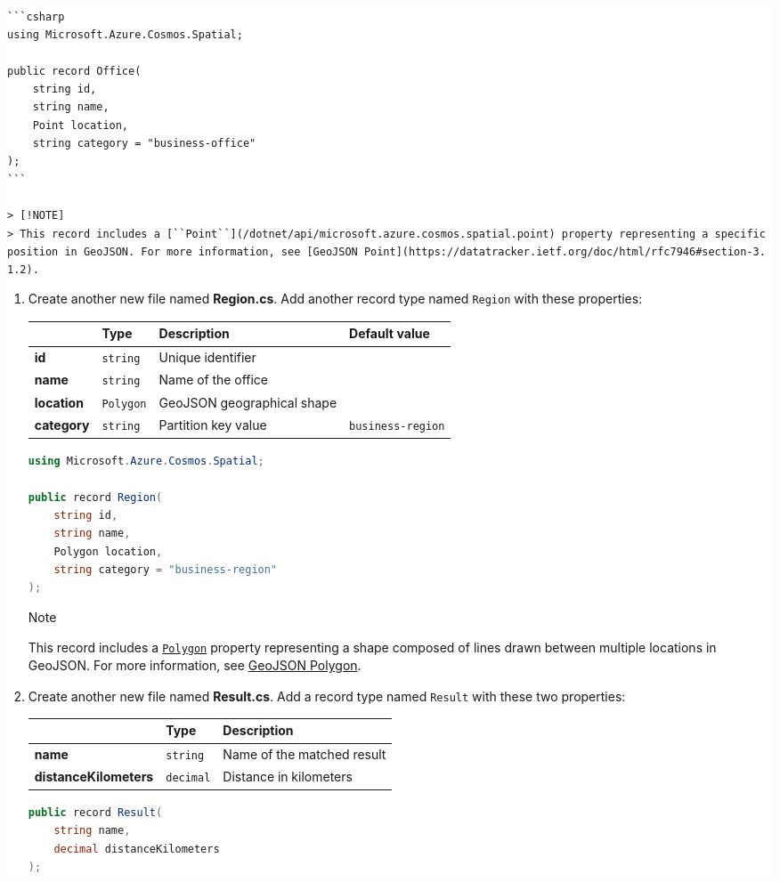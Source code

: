     ```csharp
    using Microsoft.Azure.Cosmos.Spatial;

    public record Office(
        string id,
        string name,
        Point location,
        string category = "business-office"
    );
    ```

    > [!NOTE]
    > This record includes a [``Point``](/dotnet/api/microsoft.azure.cosmos.spatial.point) property representing a specific position in GeoJSON. For more information, see [GeoJSON Point](https://datatracker.ietf.org/doc/html/rfc7946#section-3.1.2).

1. Create another new file named **Region.cs**. Add another record type named ``Region`` with these properties:

    | | Type | Description | Default value |
    | --- | --- | --- | --- |
    | **id** | ``string`` | Unique identifier | |
    | **name** | ``string`` | Name of the office | |
    | **location** | ``Polygon`` | GeoJSON geographical shape | |
    | **category** | ``string`` | Partition key value | ``business-region`` |

    ```csharp
    using Microsoft.Azure.Cosmos.Spatial;

    public record Region(
        string id,
        string name,
        Polygon location,
        string category = "business-region"
    );
    ```

    > [!NOTE]
    > This record includes a [``Polygon``](/dotnet/api/microsoft.azure.cosmos.spatial.polygon) property representing a shape composed of lines drawn between multiple locations in GeoJSON. For more information, see [GeoJSON Polygon](https://datatracker.ietf.org/doc/html/rfc7946#section-3.1.6).

1. Create another new file named **Result.cs**. Add a record type named ``Result`` with these two properties:

    | | Type | Description |
    | --- | --- | --- |
    | **name** | ``string`` | Name of the matched result |
    | **distanceKilometers** | ``decimal`` | Distance in kilometers |

    ```csharp
    public record Result(
        string name,
        decimal distanceKilometers
    );
    ```
